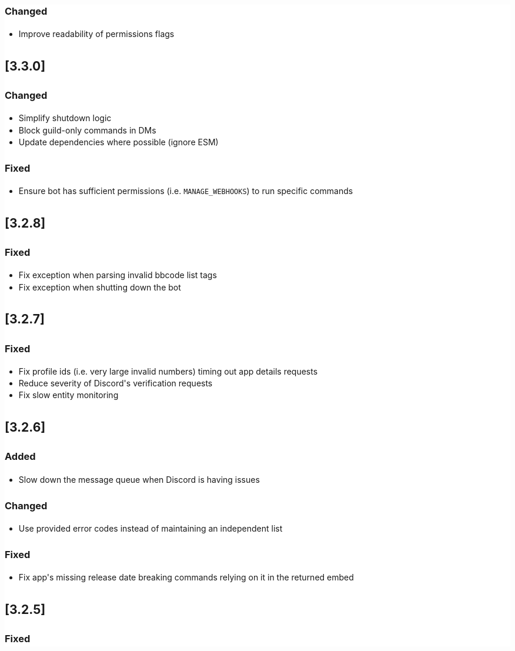 ### Changed

- Improve readability of permissions flags

## [3.3.0]

### Changed

- Simplify shutdown logic
- Block guild-only commands in DMs
- Update dependencies where possible (ignore ESM)

### Fixed

- Ensure bot has sufficient permissions (i.e. `MANAGE_WEBHOOKS`) to run specific commands

## [3.2.8]

### Fixed

- Fix exception when parsing invalid bbcode list tags
- Fix exception when shutting down the bot

## [3.2.7]

### Fixed

- Fix profile ids (i.e. very large invalid numbers) timing out app details requests
- Reduce severity of Discord's verification requests
- Fix slow entity monitoring

## [3.2.6]

### Added

- Slow down the message queue when Discord is having issues

### Changed

- Use provided error codes instead of maintaining an independent list

### Fixed

- Fix app's missing release date breaking commands relying on it in the returned embed

## [3.2.5]

### Fixed
